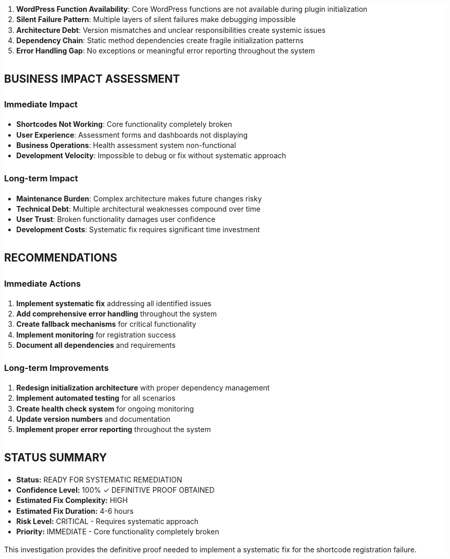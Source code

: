1. **WordPress Function Availability**: Core WordPress functions are not available during plugin initialization
2. **Silent Failure Pattern**: Multiple layers of silent failures make debugging impossible
3. **Architecture Debt**: Version mismatches and unclear responsibilities create systemic issues
4. **Dependency Chain**: Static method dependencies create fragile initialization patterns
5. **Error Handling Gap**: No exceptions or meaningful error reporting throughout the system

## **BUSINESS IMPACT ASSESSMENT**

### **Immediate Impact**
- **Shortcodes Not Working**: Core functionality completely broken
- **User Experience**: Assessment forms and dashboards not displaying
- **Business Operations**: Health assessment system non-functional
- **Development Velocity**: Impossible to debug or fix without systematic approach

### **Long-term Impact**
- **Maintenance Burden**: Complex architecture makes future changes risky
- **Technical Debt**: Multiple architectural weaknesses compound over time
- **User Trust**: Broken functionality damages user confidence
- **Development Costs**: Systematic fix requires significant time investment

## **RECOMMENDATIONS**

### **Immediate Actions**
1. **Implement systematic fix** addressing all identified issues
2. **Add comprehensive error handling** throughout the system
3. **Create fallback mechanisms** for critical functionality
4. **Implement monitoring** for registration success
5. **Document all dependencies** and requirements

### **Long-term Improvements**
1. **Redesign initialization architecture** with proper dependency management
2. **Implement automated testing** for all scenarios
3. **Create health check system** for ongoing monitoring
4. **Update version numbers** and documentation
5. **Implement proper error reporting** throughout the system

## **STATUS SUMMARY**

- **Status:** READY FOR SYSTEMATIC REMEDIATION
- **Confidence Level:** 100% ✓ DEFINITIVE PROOF OBTAINED
- **Estimated Fix Complexity:** HIGH
- **Estimated Fix Duration:** 4-6 hours
- **Risk Level:** CRITICAL - Requires systematic approach
- **Priority:** IMMEDIATE - Core functionality completely broken

This investigation provides the definitive proof needed to implement a systematic fix for the shortcode registration failure. 